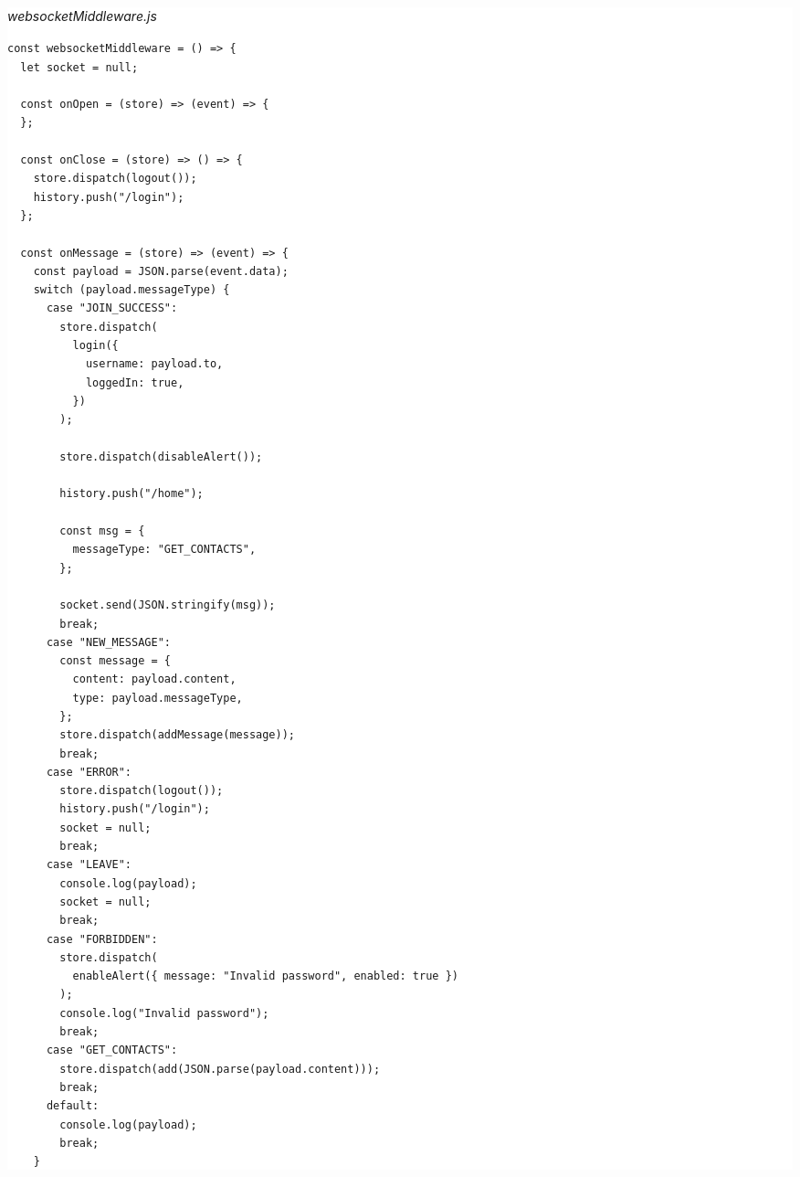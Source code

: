 *websocketMiddleware.js*

```react
const websocketMiddleware = () => {
  let socket = null;

  const onOpen = (store) => (event) => {
  };

  const onClose = (store) => () => {
    store.dispatch(logout());
    history.push("/login");
  };

  const onMessage = (store) => (event) => {
    const payload = JSON.parse(event.data);
    switch (payload.messageType) {
      case "JOIN_SUCCESS":
        store.dispatch(
          login({
            username: payload.to,
            loggedIn: true,
          })
        );

        store.dispatch(disableAlert());

        history.push("/home");

        const msg = {
          messageType: "GET_CONTACTS",
        };

        socket.send(JSON.stringify(msg));
        break;
      case "NEW_MESSAGE":
        const message = {
          content: payload.content,
          type: payload.messageType,
        };
        store.dispatch(addMessage(message));
        break;
      case "ERROR":
        store.dispatch(logout());
        history.push("/login");
        socket = null;
        break;
      case "LEAVE":
        console.log(payload);
        socket = null;
        break;
      case "FORBIDDEN":
        store.dispatch(
          enableAlert({ message: "Invalid password", enabled: true })
        );
        console.log("Invalid password");
        break;
      case "GET_CONTACTS":
        store.dispatch(add(JSON.parse(payload.content)));
        break;
      default:
        console.log(payload);
        break;
    }
```